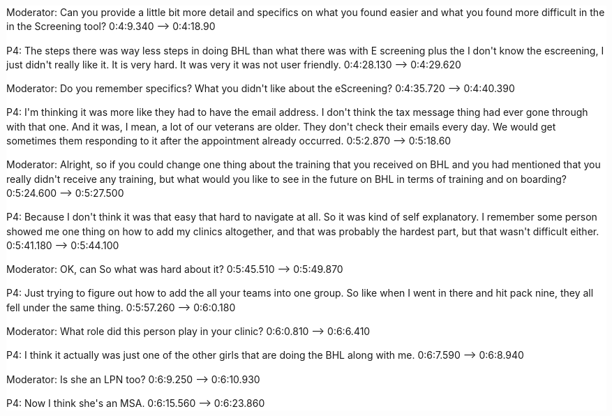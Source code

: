 Moderator:
Can you provide a little bit more detail and specifics on what you found easier and what you found more difficult in the in the Screening tool?
0:4:9.340 --> 0:4:18.90

P4:
The steps there was way less steps in doing BHL than what there was with E screening plus the I don't know the escreening, I just didn't really like it. It is very hard. It was very it was not user friendly.
0:4:28.130 --> 0:4:29.620

Moderator:
Do you remember specifics? What you didn't like about the eScreening?
0:4:35.720 --> 0:4:40.390

P4:
I'm thinking it was more like they had to have the email address. I don't think the tax message thing had ever gone through with that one. And it was, I mean, a lot of our veterans are older. They don't check their emails every day. We would get sometimes them responding to it after the appointment already occurred. 
0:5:2.870 --> 0:5:18.60

Moderator:
Alright, so if you could change one thing about the training that you received on BHL and you had mentioned that you really didn't receive any training, but what would you like to see in the future on BHL in terms of training and on boarding?
0:5:24.600 --> 0:5:27.500

P4:
 Because I don't think it was that easy that hard to navigate at all. So it was kind of self explanatory. I remember some person showed me one thing on how to add my clinics altogether, and that was probably the hardest part, but that wasn't difficult either.
0:5:41.180 --> 0:5:44.100

Moderator:
OK, can So what was hard about it?
0:5:45.510 --> 0:5:49.870

P4:
Just trying to figure out how to add the all your teams into one group. So like when I went in there and hit pack nine, they all fell under the same thing.
0:5:57.260 --> 0:6:0.180

Moderator:
What role did this person play in your clinic? 
0:6:0.810 --> 0:6:6.410

P4:
I think it actually was just one of the other girls that are doing the BHL along with me.
0:6:7.590 --> 0:6:8.940

Moderator:
Is she an LPN too?
0:6:9.250 --> 0:6:10.930

P4:
Now I think she's an MSA.
0:6:15.560 --> 0:6:23.860
